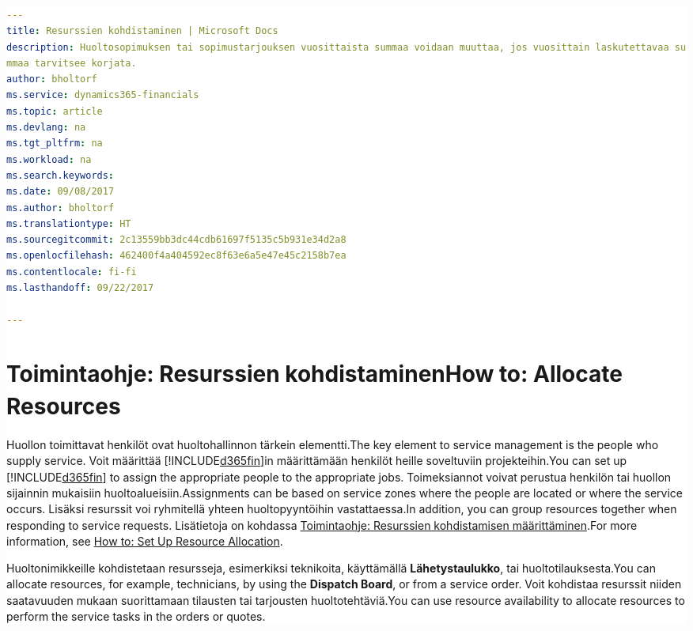```yaml
---
title: Resurssien kohdistaminen | Microsoft Docs
description: Huoltosopimuksen tai sopimustarjouksen vuosittaista summaa voidaan muuttaa, jos vuosittain laskutettavaa summaa tarvitsee korjata.
author: bholtorf
ms.service: dynamics365-financials
ms.topic: article
ms.devlang: na
ms.tgt_pltfrm: na
ms.workload: na
ms.search.keywords: 
ms.date: 09/08/2017
ms.author: bholtorf
ms.translationtype: HT
ms.sourcegitcommit: 2c13559bb3dc44cdb61697f5135c5b931e34d2a8
ms.openlocfilehash: 462400f4a404592ec8f63e6a5e47e45c2158b7ea
ms.contentlocale: fi-fi
ms.lasthandoff: 09/22/2017

---
```


# <a name="how-to-allocate-resources"></a><span data-ttu-id="6593d-103">Toimintaohje: Resurssien kohdistaminen</span><span class="sxs-lookup"><span data-stu-id="6593d-103">How to: Allocate Resources</span></span>
<span data-ttu-id="6593d-104">Huollon toimittavat henkilöt ovat huoltohallinnon tärkein elementti.</span><span class="sxs-lookup"><span data-stu-id="6593d-104">The key element to service management is the people who supply service.</span></span> <span data-ttu-id="6593d-105">Voit määrittää [!INCLUDE[d365fin](includes/d365fin_md.md)]in määrittämään henkilöt heille soveltuviin projekteihin.</span><span class="sxs-lookup"><span data-stu-id="6593d-105">You can set up [!INCLUDE[d365fin](includes/d365fin_md.md)] to assign the appropriate people to the appropriate jobs.</span></span> <span data-ttu-id="6593d-106">Toimeksiannot voivat perustua henkilön tai huollon sijainnin mukaisiin huoltoalueisiin.</span><span class="sxs-lookup"><span data-stu-id="6593d-106">Assignments can be based on service zones where the people are located or where the service occurs.</span></span> <span data-ttu-id="6593d-107">Lisäksi resurssit voi ryhmitellä yhteen huoltopyyntöihin vastattaessa.</span><span class="sxs-lookup"><span data-stu-id="6593d-107">In addition, you can group resources together when responding to service requests.</span></span> <span data-ttu-id="6593d-108">Lisätietoja on kohdassa [Toimintaohje: Resurssien kohdistamisen määrittäminen](service-how-setup-resource-allocation.md).</span><span class="sxs-lookup"><span data-stu-id="6593d-108">For more information, see [How to: Set Up Resource Allocation](service-how-setup-resource-allocation.md).</span></span>

<span data-ttu-id="6593d-109">Huoltonimikkeille kohdistetaan resursseja, esimerkiksi teknikoita, käyttämällä **Lähetystaulukko**, tai huoltotilauksesta.</span><span class="sxs-lookup"><span data-stu-id="6593d-109">You can allocate resources, for example, technicians, by using the **Dispatch Board**, or from a service order.</span></span> <span data-ttu-id="6593d-110">Voit kohdistaa resurssit niiden saatavuuden mukaan suorittamaan tilausten tai tarjousten huoltotehtäviä.</span><span class="sxs-lookup"><span data-stu-id="6593d-110">You can use resource availability to allocate resources to perform the service tasks in the orders or quotes.</span></span>
